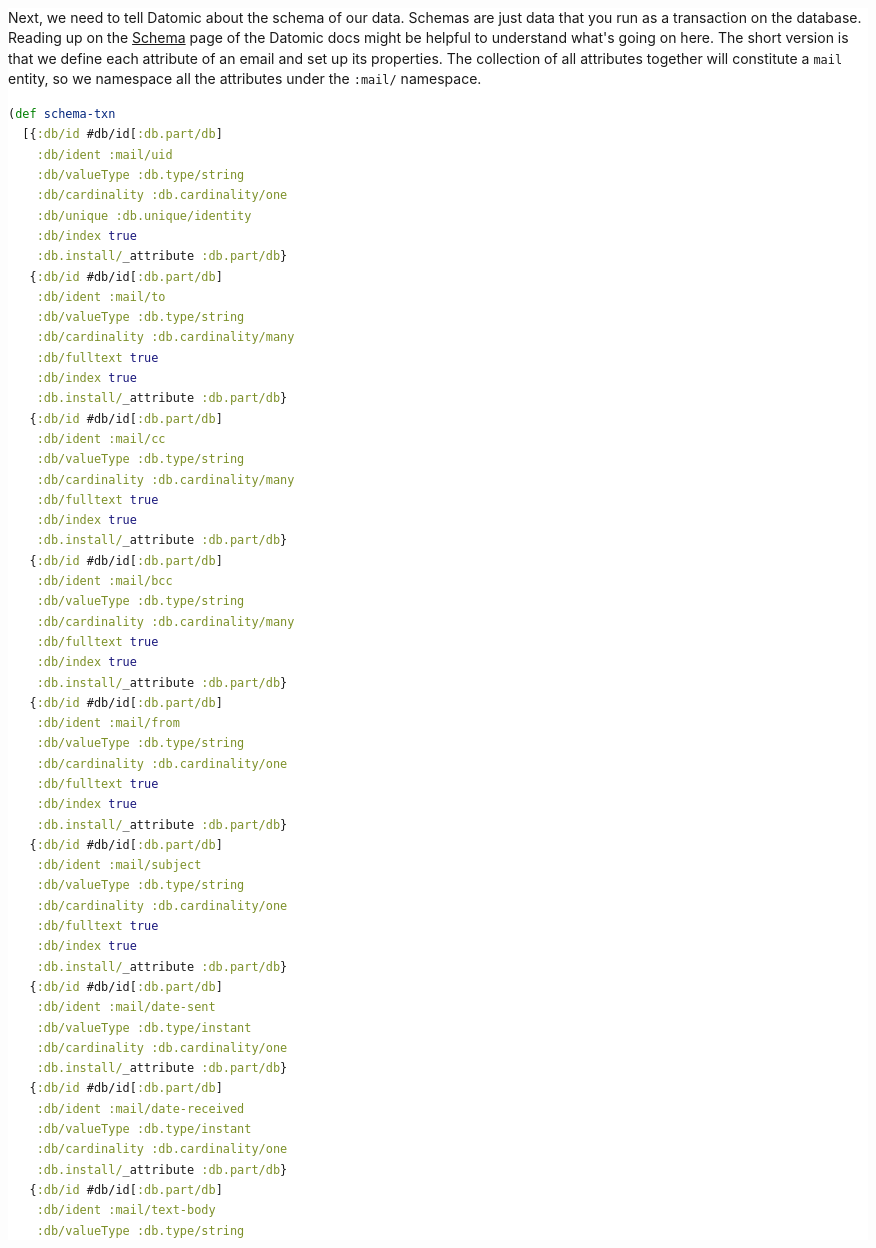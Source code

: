 Next, we need to tell Datomic about the schema of our data. Schemas are just data that you run as a transaction on the database. Reading up on the [Schema](http://docs.datomic.com/schema.html) page of the Datomic docs might be helpful to understand what's going on here. The short version is that we define each attribute of an email and set up its properties. The collection of all attributes together will constitute a `mail` entity, so we namespace all the attributes under the `:mail/` namespace.

```clojure
(def schema-txn
  [{:db/id #db/id[:db.part/db]
    :db/ident :mail/uid
    :db/valueType :db.type/string
    :db/cardinality :db.cardinality/one
    :db/unique :db.unique/identity
    :db/index true
    :db.install/_attribute :db.part/db}
   {:db/id #db/id[:db.part/db]
    :db/ident :mail/to
    :db/valueType :db.type/string
    :db/cardinality :db.cardinality/many
    :db/fulltext true
    :db/index true
    :db.install/_attribute :db.part/db}
   {:db/id #db/id[:db.part/db]
    :db/ident :mail/cc
    :db/valueType :db.type/string
    :db/cardinality :db.cardinality/many
    :db/fulltext true
    :db/index true
    :db.install/_attribute :db.part/db}
   {:db/id #db/id[:db.part/db]
    :db/ident :mail/bcc
    :db/valueType :db.type/string
    :db/cardinality :db.cardinality/many
    :db/fulltext true
    :db/index true
    :db.install/_attribute :db.part/db}
   {:db/id #db/id[:db.part/db]
    :db/ident :mail/from
    :db/valueType :db.type/string
    :db/cardinality :db.cardinality/one
    :db/fulltext true
    :db/index true
    :db.install/_attribute :db.part/db}
   {:db/id #db/id[:db.part/db]
    :db/ident :mail/subject
    :db/valueType :db.type/string
    :db/cardinality :db.cardinality/one
    :db/fulltext true
    :db/index true
    :db.install/_attribute :db.part/db}
   {:db/id #db/id[:db.part/db]
    :db/ident :mail/date-sent
    :db/valueType :db.type/instant
    :db/cardinality :db.cardinality/one
    :db.install/_attribute :db.part/db}
   {:db/id #db/id[:db.part/db]
    :db/ident :mail/date-received
    :db/valueType :db.type/instant
    :db/cardinality :db.cardinality/one
    :db.install/_attribute :db.part/db}
   {:db/id #db/id[:db.part/db]
    :db/ident :mail/text-body
    :db/valueType :db.type/string
```